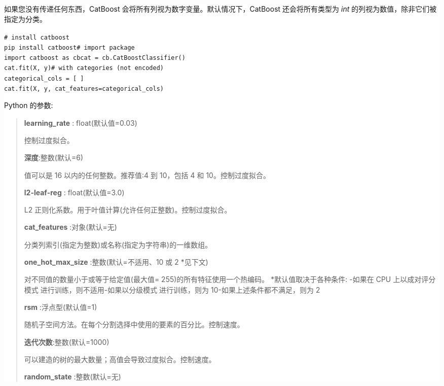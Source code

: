 如果您没有传递任何东西，CatBoost 会将所有列视为数字变量。默认情况下，CatBoost 还会将所有类型为 *int* 的列视为数值，除非它们被指定为分类。

```
# install catboost
pip install catboost# import package
import catboost as cbcat = cb.CatBoostClassifier()
cat.fit(X, y)# with categories (not encoded)
categorical_cols = [ ]
cat.fit(X, y, cat_features=categorical_cols)
```

Python 的参数:

> **learning_rate** : float(默认值=0.03)
> 
> 控制过度拟合。
> 
> **深度**:整数(默认=6)
> 
> 值可以是 16 以内的任何整数。推荐值:4 到 10，包括 4 和 10。控制过度拟合。
> 
> **l2-leaf-reg** : float(默认值=3.0)
> 
> L2 正则化系数。用于叶值计算(允许任何正整数)。控制过度拟合。
> 
> **cat_features** :对象(默认=无)
> 
> 分类列索引(指定为整数)或名称(指定为字符串)的一维数组。
> 
> **one_hot_max_size** :整数(默认=不适用、10 或 2 *见下文)
> 
> 对不同值的数量小于或等于给定值(最大值= 255)的所有特征使用一个热编码。
> *默认值取决于各种条件:
> -如果在 CPU 上以成对评分模式
> 进行训练，则不适用-如果以分级模式
> 进行训练，则为 10-如果上述条件都不满足，则为 2
> 
> **rsm** :浮点型(默认值=1)
> 
> 随机子空间方法。在每个分割选择中使用的要素的百分比。控制速度。
> 
> **迭代次数**:整数(默认=1000)
> 
> 可以建造的树的最大数量；高值会导致过度拟合。控制速度。
> 
> **random_state** :整数(默认=无)
